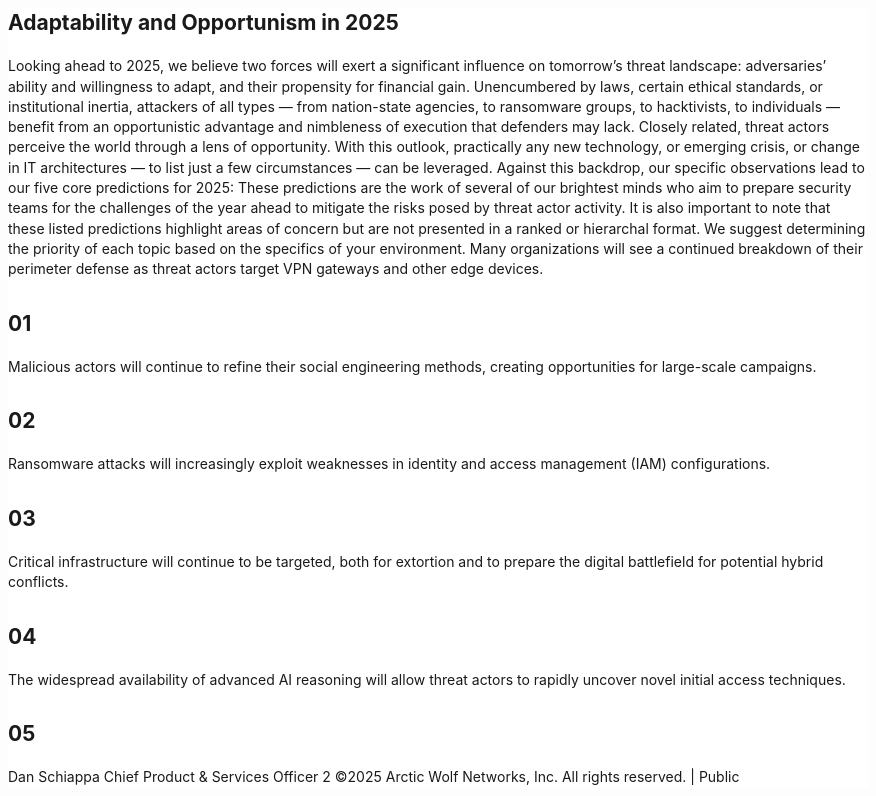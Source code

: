 ## Adaptability and Opportunism in 2025
Looking ahead to 2025, we believe two forces will exert a significant influence on tomorrow’s threat 
landscape: adversaries’ ability and willingness to adapt, and their propensity for financial gain. Unencumbered 
by laws, certain ethical standards, or institutional inertia, attackers of all types — from nation-state agencies, 
to ransomware groups, to hacktivists, to individuals — benefit from an opportunistic advantage and 
nimbleness of execution that defenders may lack. Closely related, threat actors perceive the world through 
a lens of opportunity. With this outlook, practically any new technology, or emerging crisis, or change in IT 
architectures — to list just a few circumstances — can be leveraged.
Against this backdrop, our specific observations lead to our five core predictions for 2025:
These predictions are the work of several of our brightest minds who aim to prepare security teams for 
the challenges of the year ahead to mitigate the risks posed by threat actor activity. It is also important to 
note that these listed predictions highlight areas of concern but are not presented in a ranked or hierarchal 
format. We suggest determining the priority of each topic based on the specifics of your environment.
Many organizations will see a continued breakdown of their perimeter defense as threat actors 
target VPN gateways and other edge devices.

## 01
Malicious actors will continue to refine their social engineering methods, creating opportunities 
for large-scale campaigns.

## 02
Ransomware attacks will increasingly exploit weaknesses in identity and access management 
(IAM) configurations.

## 03
Critical infrastructure will continue to be targeted, both for extortion and to prepare the digital 
battlefield for potential hybrid conflicts.

## 04
The widespread availability of advanced AI reasoning will allow threat actors to rapidly uncover 
novel initial access techniques.

## 05
Dan Schiappa 
Chief Product & Services Officer
2
©2025 Arctic Wolf Networks, Inc. All rights reserved.  |  Public 

